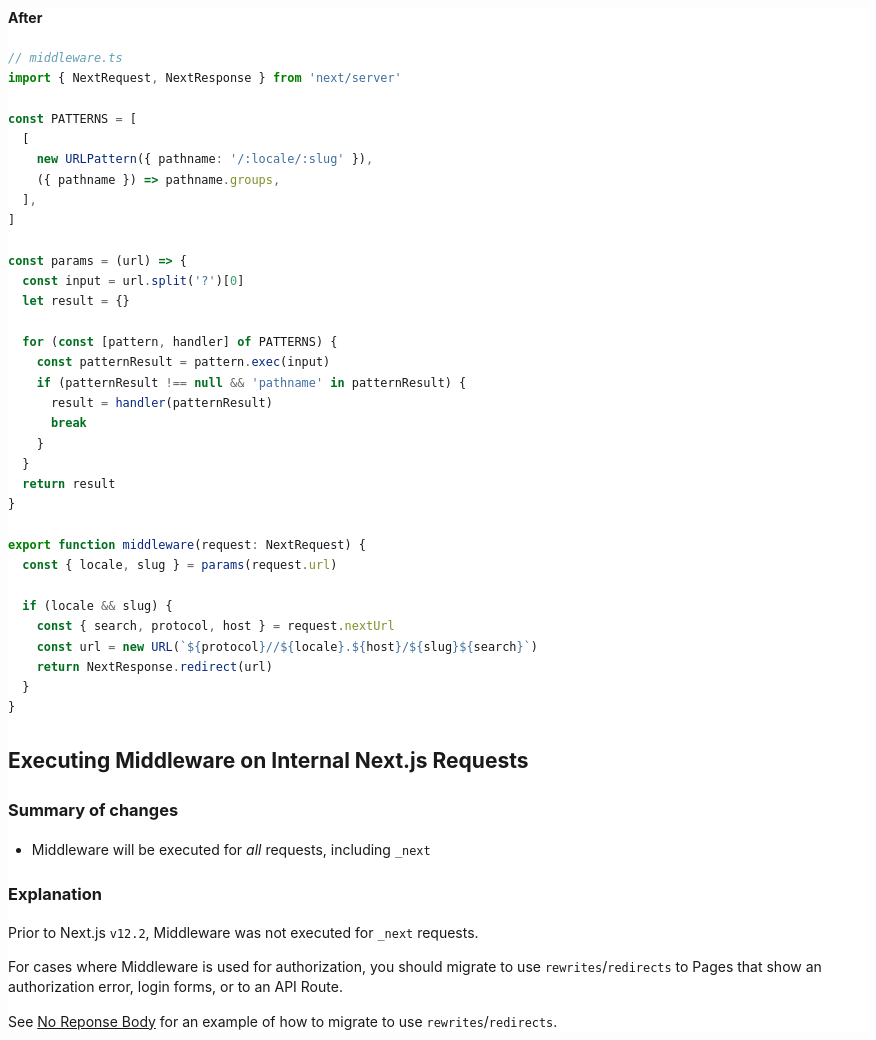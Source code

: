 #### After

```typescript
// middleware.ts
import { NextRequest, NextResponse } from 'next/server'

const PATTERNS = [
  [
    new URLPattern({ pathname: '/:locale/:slug' }),
    ({ pathname }) => pathname.groups,
  ],
]

const params = (url) => {
  const input = url.split('?')[0]
  let result = {}

  for (const [pattern, handler] of PATTERNS) {
    const patternResult = pattern.exec(input)
    if (patternResult !== null && 'pathname' in patternResult) {
      result = handler(patternResult)
      break
    }
  }
  return result
}

export function middleware(request: NextRequest) {
  const { locale, slug } = params(request.url)

  if (locale && slug) {
    const { search, protocol, host } = request.nextUrl
    const url = new URL(`${protocol}//${locale}.${host}/${slug}${search}`)
    return NextResponse.redirect(url)
  }
}
```

## Executing Middleware on Internal Next.js Requests

### Summary of changes

- Middleware will be executed for _all_ requests, including `_next`

### Explanation

Prior to Next.js `v12.2`, Middleware was not executed for `_next` requests.

For cases where Middleware is used for authorization, you should migrate to use `rewrites`/`redirects` to Pages that show an authorization error, login forms, or to an API Route.

See [No Reponse Body](#no-response-body) for an example of how to migrate to use `rewrites`/`redirects`.
